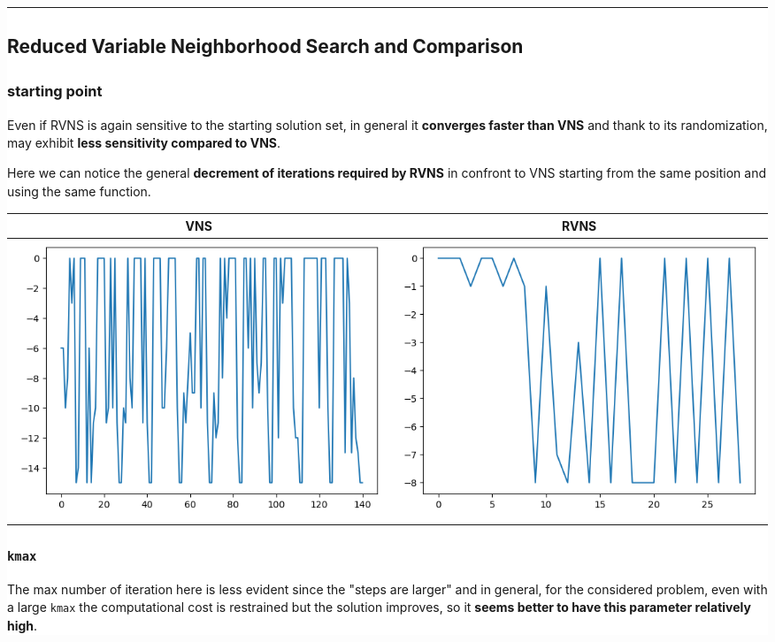 
---

## Reduced Variable Neighborhood Search and Comparison 

### starting point
Even if RVNS is again sensitive to the starting solution set, in general it **converges faster than VNS** and thank to its randomization, may exhibit **less sensitivity compared to VNS**.

Here we can notice the general **decrement of iterations required by RVNS** in confront to VNS starting from the same position and using the same function. 

| VNS                    | RVNS                 |
| ---------------------- | -------------------- |
| ![image](img/img1.png) | ![image](img/R1.png) |
### `kmax`
The max number of iteration here is less evident since the "steps are larger" and in general, for the considered problem, even with a large `kmax` the computational cost is restrained but the solution improves, so it **seems better to have this parameter relatively high**.    
